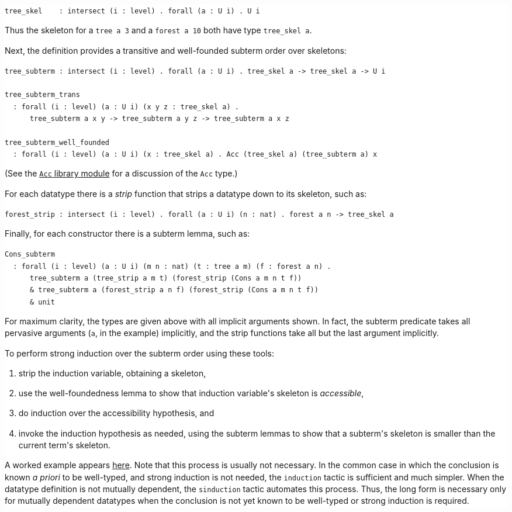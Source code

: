     tree_skel    : intersect (i : level) . forall (a : U i) . U i

Thus the skeleton for a `tree a 3` and a `forest a 10` both have type
`tree_skel a`.

Next, the definition provides a transitive and well-founded subterm
order over skeletons:

    tree_subterm : intersect (i : level) . forall (a : U i) . tree_skel a -> tree_skel a -> U i

    tree_subterm_trans 
      : forall (i : level) (a : U i) (x y z : tree_skel a) .
          tree_subterm a x y -> tree_subterm a y z -> tree_subterm a x z

    tree_subterm_well_founded
      : forall (i : level) (a : U i) (x : tree_skel a) . Acc (tree_skel a) (tree_subterm a) x

(See the [`Acc` library module](lib/acc.html) for a discussion of the
`Acc` type.)

For each datatype there is a *strip* function that strips a datatype
down to its skeleton, such as:

    forest_strip : intersect (i : level) . forall (a : U i) (n : nat) . forest a n -> tree_skel a

Finally, for each constructor there is a subterm lemma, such as:

    Cons_subterm
      : forall (i : level) (a : U i) (m n : nat) (t : tree a m) (f : forest a n) .
          tree_subterm a (tree_strip a m t) (forest_strip (Cons a m n t f))
          & tree_subterm a (forest_strip a n f) (forest_strip (Cons a m n t f))
          & unit

For maximum clarity, the types are given above with all implicit
arguments shown.  In fact, the subterm predicate takes all pervasive
arguments (`a`, in the example) implicitly, and the strip functions
take all but the last argument implicitly.

To perform strong induction over the subterm order using these tools:

1. strip the induction variable, obtaining a skeleton,

2. use the well-foundedness lemma to show that induction variable's
   skeleton is *accessible*,

3. do induction over the accessibility hypothesis, and

4. invoke the induction hypothesis as needed, using the subterm lemmas
   to show that a subterm's skeleton is smaller than the current
   term's skeleton.

A worked example appears [here](datatype-induction.ist).  Note that
this process is usually not necessary.  In the common case in which
the conclusion is known *a priori* to be well-typed, and strong
induction is not needed, the `induction` tactic is sufficient and much
simpler.  When the datatype definition is not mutually dependent, the
`sinduction` tactic automates this process.  Thus, the long form is
necessary only for mutually dependent datatypes when the conclusion is
not yet known to be well-typed or strong induction is required.
